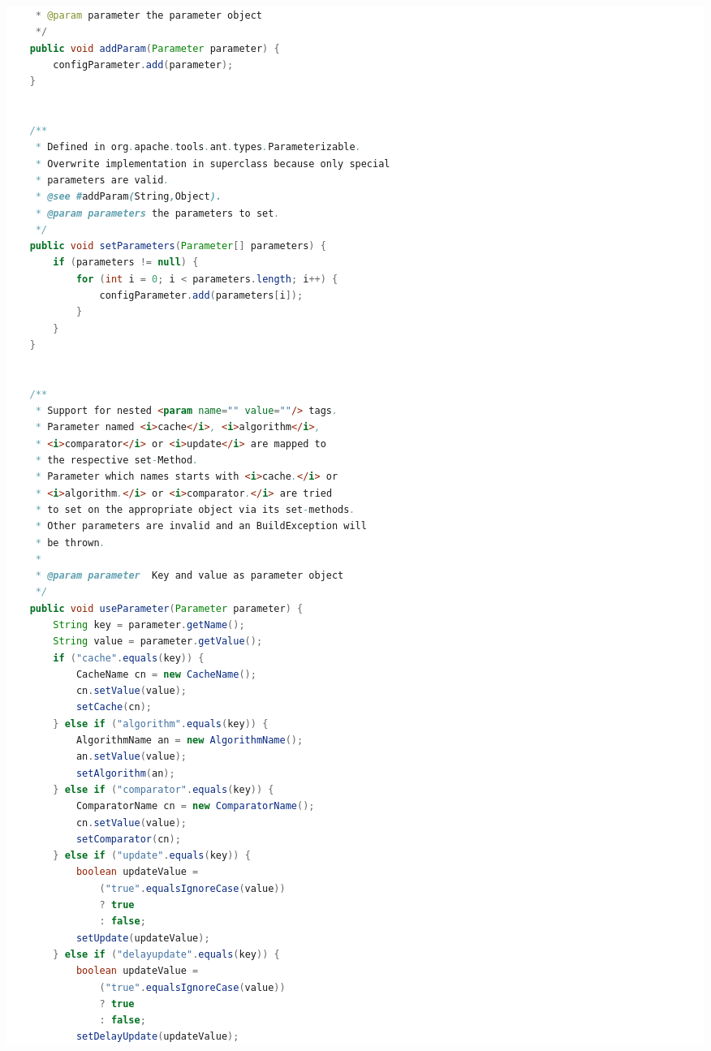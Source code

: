 ```java
     * @param parameter the parameter object
     */
    public void addParam(Parameter parameter) {
        configParameter.add(parameter);
    }


    /**
     * Defined in org.apache.tools.ant.types.Parameterizable.
     * Overwrite implementation in superclass because only special
     * parameters are valid.
     * @see #addParam(String,Object).
     * @param parameters the parameters to set.
     */
    public void setParameters(Parameter[] parameters) {
        if (parameters != null) {
            for (int i = 0; i < parameters.length; i++) {
                configParameter.add(parameters[i]);
            }
        }
    }


    /**
     * Support for nested <param name="" value=""/> tags.
     * Parameter named <i>cache</i>, <i>algorithm</i>,
     * <i>comparator</i> or <i>update</i> are mapped to
     * the respective set-Method.
     * Parameter which names starts with <i>cache.</i> or
     * <i>algorithm.</i> or <i>comparator.</i> are tried
     * to set on the appropriate object via its set-methods.
     * Other parameters are invalid and an BuildException will
     * be thrown.
     *
     * @param parameter  Key and value as parameter object
     */
    public void useParameter(Parameter parameter) {
        String key = parameter.getName();
        String value = parameter.getValue();
        if ("cache".equals(key)) {
            CacheName cn = new CacheName();
            cn.setValue(value);
            setCache(cn);
        } else if ("algorithm".equals(key)) {
            AlgorithmName an = new AlgorithmName();
            an.setValue(value);
            setAlgorithm(an);
        } else if ("comparator".equals(key)) {
            ComparatorName cn = new ComparatorName();
            cn.setValue(value);
            setComparator(cn);
        } else if ("update".equals(key)) {
            boolean updateValue =
                ("true".equalsIgnoreCase(value))
                ? true
                : false;
            setUpdate(updateValue);
        } else if ("delayupdate".equals(key)) {
            boolean updateValue =
                ("true".equalsIgnoreCase(value))
                ? true
                : false;
            setDelayUpdate(updateValue);
```